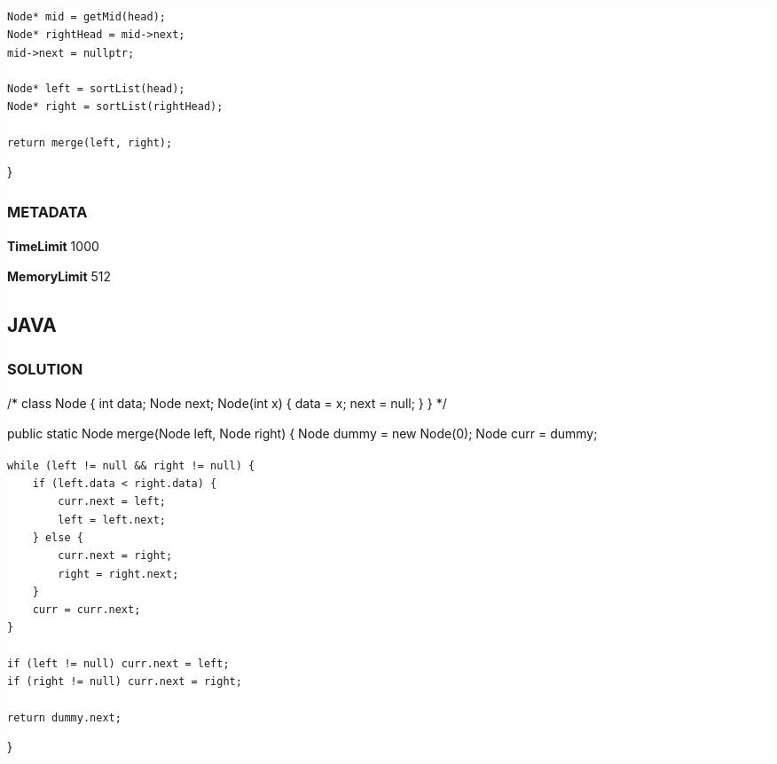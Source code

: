     Node* mid = getMid(head);
    Node* rightHead = mid->next;
    mid->next = nullptr;
    
    Node* left = sortList(head);
    Node* right = sortList(rightHead);
    
    return merge(left, right);
}

### METADATA

**TimeLimit**
1000

**MemoryLimit**
512



## JAVA

### SOLUTION

/*
class Node {
    int data;
    Node next;
    Node(int x) {
        data = x;
        next = null;
    }
}
*/

public static Node merge(Node left, Node right) {
    Node dummy = new Node(0);
    Node curr = dummy;

    while (left != null && right != null) {
        if (left.data < right.data) {
            curr.next = left;
            left = left.next;
        } else {
            curr.next = right;
            right = right.next;
        }
        curr = curr.next;
    }

    if (left != null) curr.next = left;
    if (right != null) curr.next = right;

    return dummy.next;
}
